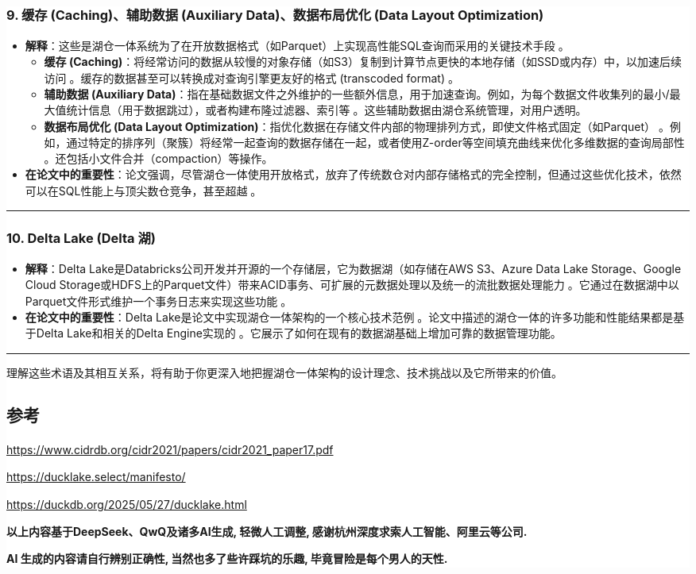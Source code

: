 
### 9. 缓存 (Caching)、辅助数据 (Auxiliary Data)、数据布局优化 (Data Layout Optimization)

* **解释**：这些是湖仓一体系统为了在开放数据格式（如Parquet）上实现高性能SQL查询而采用的关键技术手段  。
    * **缓存 (Caching)**：将经常访问的数据从较慢的对象存储（如S3）复制到计算节点更快的本地存储（如SSD或内存）中，以加速后续访问  。缓存的数据甚至可以转换成对查询引擎更友好的格式 (transcoded format)  。
    * **辅助数据 (Auxiliary Data)**：指在基础数据文件之外维护的一些额外信息，用于加速查询。例如，为每个数据文件收集列的最小/最大值统计信息（用于数据跳过），或者构建布隆过滤器、索引等  。这些辅助数据由湖仓系统管理，对用户透明。
    * **数据布局优化 (Data Layout Optimization)**：指优化数据在存储文件内部的物理排列方式，即使文件格式固定（如Parquet）  。例如，通过特定的排序列（聚簇）将经常一起查询的数据存储在一起，或者使用Z-order等空间填充曲线来优化多维数据的查询局部性  。还包括小文件合并（compaction）等操作。
* **在论文中的重要性**：论文强调，尽管湖仓一体使用开放格式，放弃了传统数仓对内部存储格式的完全控制，但通过这些优化技术，依然可以在SQL性能上与顶尖数仓竞争，甚至超越  。

---

### 10. Delta Lake (Delta 湖)

* **解释**：Delta Lake是Databricks公司开发并开源的一个存储层，它为数据湖（如存储在AWS S3、Azure Data Lake Storage、Google Cloud Storage或HDFS上的Parquet文件）带来ACID事务、可扩展的元数据处理以及统一的流批数据处理能力  。它通过在数据湖中以Parquet文件形式维护一个事务日志来实现这些功能  。
* **在论文中的重要性**：Delta Lake是论文中实现湖仓一体架构的一个核心技术范例  。论文中描述的湖仓一体的许多功能和性能结果都是基于Delta Lake和相关的Delta Engine实现的  。它展示了如何在现有的数据湖基础上增加可靠的数据管理功能。

---

理解这些术语及其相互关系，将有助于你更深入地把握湖仓一体架构的设计理念、技术挑战以及它所带来的价值。
  
## 参考    
    
https://www.cidrdb.org/cidr2021/papers/cidr2021_paper17.pdf  
  
https://ducklake.select/manifesto/  
  
https://duckdb.org/2025/05/27/ducklake.html  
    
    
<b> 以上内容基于DeepSeek、QwQ及诸多AI生成, 轻微人工调整, 感谢杭州深度求索人工智能、阿里云等公司. </b>    
    
<b> AI 生成的内容请自行辨别正确性, 当然也多了些许踩坑的乐趣, 毕竟冒险是每个男人的天性.  </b>    
    
    
